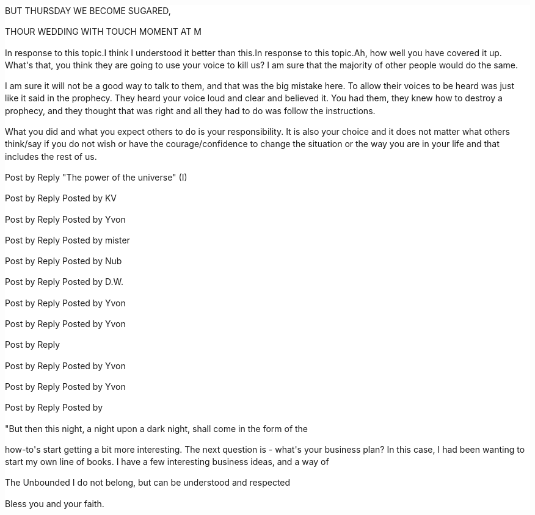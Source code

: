 BUT THURSDAY WE BECOME SUGARED,


THOUR WEDDING WITH TOUCH MOMENT AT M

 In response to this topic.I think I understood it better than this.In response to this topic.Ah, how well you have covered it up. What's that, you think they are going to use your voice to kill us? I am sure that the majority of other people would do the same.


I am sure it will not be a good way to talk to them, and that was the big mistake here. To allow their voices to be heard was just like it said in the prophecy. They heard your voice loud and clear and believed it. You had them, they knew how to destroy a prophecy, and they thought that was right and all they had to do was follow the instructions.


What you did and what you expect others to do is your responsibility. It is also your choice and it does not matter what others think/say if you do not wish or have the courage/confidence to change the situation or the way you are in your life and that includes the rest of us.


Post by Reply "The power of the universe" (I)

Post by Reply Posted by KV


Post by Reply Posted by Yvon


Post by Reply Posted by mister


Post by Reply Posted by Nub


Post by Reply Posted by D.W.


Post by Reply Posted by Yvon


Post by Reply Posted by Yvon


Post by Reply


Post by Reply Posted by Yvon


Post by Reply Posted by Yvon


Post by Reply Posted by


"But then this night, a night upon a dark night, shall come in the form of the

 
how-to's start getting a bit more interesting. The next question is - what's your business plan? In this case, I had been wanting to start my own line of books. I have a few interesting business ideas, and a way of

 
The Unbounded I do not belong, but can be understood and respected


Bless you and your faith.
